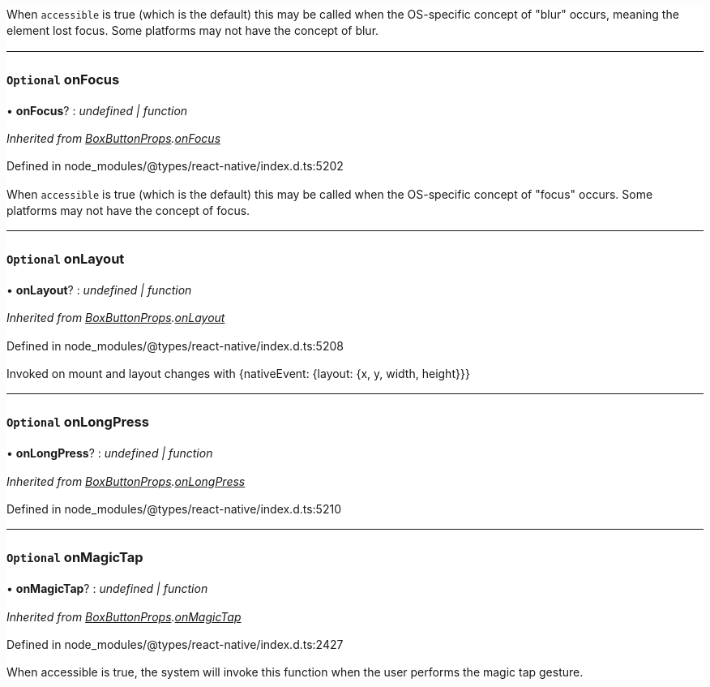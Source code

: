 When `accessible` is true (which is the default) this may be called when
the OS-specific concept of "blur" occurs, meaning the element lost focus.
Some platforms may not have the concept of blur.

___

### `Optional` onFocus

• **onFocus**? : *undefined | function*

*Inherited from [BoxButtonProps](_packages_ui_src_boxbutton_boxbutton_.boxbuttonprops.md).[onFocus](_packages_ui_src_boxbutton_boxbutton_.boxbuttonprops.md#optional-onfocus)*

Defined in node_modules/@types/react-native/index.d.ts:5202

When `accessible` is true (which is the default) this may be called when
the OS-specific concept of "focus" occurs. Some platforms may not have
the concept of focus.

___

### `Optional` onLayout

• **onLayout**? : *undefined | function*

*Inherited from [BoxButtonProps](_packages_ui_src_boxbutton_boxbutton_.boxbuttonprops.md).[onLayout](_packages_ui_src_boxbutton_boxbutton_.boxbuttonprops.md#optional-onlayout)*

Defined in node_modules/@types/react-native/index.d.ts:5208

Invoked on mount and layout changes with
{nativeEvent: {layout: {x, y, width, height}}}

___

### `Optional` onLongPress

• **onLongPress**? : *undefined | function*

*Inherited from [BoxButtonProps](_packages_ui_src_boxbutton_boxbutton_.boxbuttonprops.md).[onLongPress](_packages_ui_src_boxbutton_boxbutton_.boxbuttonprops.md#optional-onlongpress)*

Defined in node_modules/@types/react-native/index.d.ts:5210

___

### `Optional` onMagicTap

• **onMagicTap**? : *undefined | function*

*Inherited from [BoxButtonProps](_packages_ui_src_boxbutton_boxbutton_.boxbuttonprops.md).[onMagicTap](_packages_ui_src_boxbutton_boxbutton_.boxbuttonprops.md#optional-onmagictap)*

Defined in node_modules/@types/react-native/index.d.ts:2427

When accessible is true, the system will invoke this function when the user performs the magic tap gesture.
